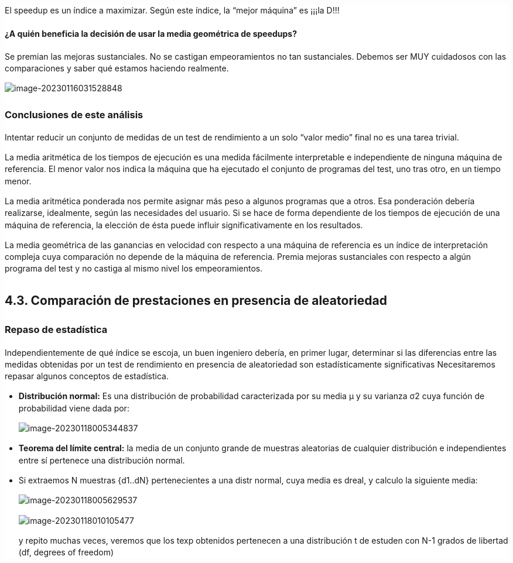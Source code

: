 El speedup es un índice a maximizar. Según este índice, la “mejor máquina” es ¡¡¡la D!!!

#### ¿A quién beneficia la decisión de usar la media geométrica de speedups?

Se premian las mejoras sustanciales. No se castigan empeoramientos no tan sustanciales. Debemos ser MUY cuidadosos con las comparaciones y saber qué estamos haciendo realmente.

![image-20230116031528848](/home/clara/.config/Typora/typora-user-images/image-20230116031528848.png)

### Conclusiones de este análisis

Intentar reducir un conjunto de medidas de un test de rendimiento a un solo “valor medio” final no es una tarea trivial. 

La media aritmética de los tiempos de ejecución es una medida fácilmente interpretable e independiente de ninguna máquina de referencia. El menor valor nos indica la máquina que ha ejecutado el conjunto de programas del test, uno tras otro, en un tiempo menor. 

La media aritmética ponderada nos permite asignar más peso a algunos programas que a otros. Esa ponderación debería realizarse, idealmente, según las necesidades del usuario. Si se hace de forma dependiente de los tiempos de ejecución de una máquina de referencia, la elección de ésta puede influir significativamente en los resultados. 

La media geométrica de las ganancias en velocidad con respecto a una máquina de referencia es un índice de interpretación compleja cuya comparación no depende de la máquina de referencia. Premia mejoras sustanciales con respecto a algún programa del test y no castiga al mismo nivel los empeoramientos.

## 4.3. Comparación de prestaciones en presencia de aleatoriedad

### Repaso de estadística

Independientemente de qué índice se escoja, un buen ingeniero debería, en primer lugar, determinar si las diferencias entre las medidas obtenidas por un test de rendimiento en presencia de aleatoriedad son estadísticamente significativas Necesitaremos repasar algunos conceptos de estadística.

- **Distribución normal:** Es una distribución de probabilidad caracterizada por su media µ y su varianza σ2 cuya función de probabilidad viene dada por:

  ![image-20230118005344837](/home/clara/.config/Typora/typora-user-images/image-20230118005344837.png)

- **Teorema del límite central:** la media de un conjunto grande de muestras aleatorias de cualquier distribución e independientes entre sí pertenece una distribución normal.

- Si extraemos N muestras {d1..dN} pertenecientes a una distr normal, cuya media es dreal, y calculo la siguiente media:

  ![image-20230118005629537](/home/clara/.config/Typora/typora-user-images/image-20230118005629537.png)

  ![image-20230118010105477](/home/clara/.config/Typora/typora-user-images/image-20230118010105477.png)

  y repito muchas veces, veremos que los texp obtenidos pertenecen a una distribución t de estuden con N-1 grados de libertad (df, degrees of freedom)
